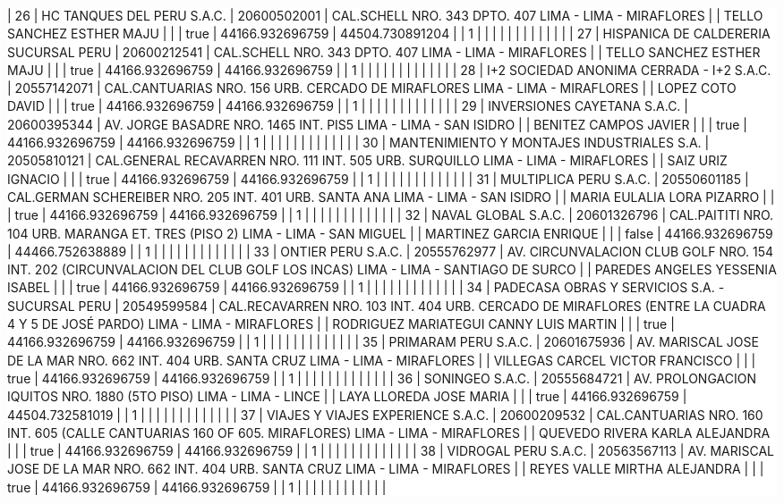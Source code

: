 | 26  | HC TANQUES DEL PERU S.A.C.                                      | 20600502001    | CAL.SCHELL NRO. 343 DPTO. 407 LIMA - LIMA - MIRAFLORES                                                                         |       | TELLO SANCHEZ ESTHER MAJU                   |                   |                                     | true      | 44166.932696759 | 44504.730891204 |            | 1          |   |   |   |   |   |   |   |   |   |   |   |
| 27  | HISPANICA DE CALDERERIA SUCURSAL PERU                           | 20600212541    | CAL.SCHELL NRO. 343 DPTO. 407 LIMA - LIMA - MIRAFLORES                                                                         |       | TELLO SANCHEZ ESTHER MAJU                   |                   |                                     | true      | 44166.932696759 | 44166.932696759 |            | 1          |   |   |   |   |   |   |   |   |   |   |   |
| 28  | I+2 SOCIEDAD ANONIMA CERRADA - I+2 S.A.C.                       | 20557142071    | CAL.CANTUARIAS NRO. 156 URB. CERCADO DE MIRAFLORES LIMA - LIMA - MIRAFLORES                                                    |       | LOPEZ COTO DAVID                            |                   |                                     | true      | 44166.932696759 | 44166.932696759 |            | 1          |   |   |   |   |   |   |   |   |   |   |   |
| 29  | INVERSIONES CAYETANA S.A.C.                                     | 20600395344    | AV. JORGE BASADRE NRO. 1465 INT. PIS5 LIMA - LIMA - SAN ISIDRO                                                                 |       | BENITEZ CAMPOS JAVIER                       |                   |                                     | true      | 44166.932696759 | 44166.932696759 |            | 1          |   |   |   |   |   |   |   |   |   |   |   |
| 30  | MANTENIMIENTO Y MONTAJES INDUSTRIALES S.A.                      | 20505810121    | CAL.GENERAL RECAVARREN NRO. 111 INT. 505 URB. SURQUILLO LIMA - LIMA - MIRAFLORES                                               |       | SAIZ URIZ IGNACIO                           |                   |                                     | true      | 44166.932696759 | 44166.932696759 |            | 1          |   |   |   |   |   |   |   |   |   |   |   |
| 31  | MULTIPLICA PERU S.A.C.                                          | 20550601185    | CAL.GERMAN SCHEREIBER NRO. 205 INT. 401 URB. SANTA ANA LIMA - LIMA - SAN ISIDRO                                                |       | MARIA EULALIA LORA PIZARRO                  |                   |                                     | true      | 44166.932696759 | 44166.932696759 |            | 1          |   |   |   |   |   |   |   |   |   |   |   |
| 32  | NAVAL GLOBAL S.A.C.                                             | 20601326796    | CAL.PAITITI NRO. 104 URB. MARANGA ET. TRES (PISO 2) LIMA - LIMA - SAN MIGUEL                                                   |       | MARTINEZ GARCIA ENRIQUE                     |                   |                                     | false     | 44166.932696759 | 44466.752638889 |            | 1          |   |   |   |   |   |   |   |   |   |   |   |
| 33  | ONTIER PERU S.A.C.                                              | 20555762977    | AV. CIRCUNVALACION CLUB GOLF NRO. 154 INT. 202 (CIRCUNVALACION DEL CLUB GOLF LOS INCAS) LIMA - LIMA - SANTIAGO DE SURCO        |       | PAREDES ANGELES YESSENIA ISABEL             |                   |                                     | true      | 44166.932696759 | 44166.932696759 |            | 1          |   |   |   |   |   |   |   |   |   |   |   |
| 34  | PADECASA OBRAS Y SERVICIOS S.A. - SUCURSAL PERU                 | 20549599584    | CAL.RECAVARREN NRO. 103 INT. 404 URB. CERCADO DE MIRAFLORES (ENTRE LA CUADRA 4 Y 5 DE JOSÉ PARDO) LIMA - LIMA - MIRAFLORES    |       | RODRIGUEZ MARIATEGUI CANNY LUIS MARTIN      |                   |                                     | true      | 44166.932696759 | 44166.932696759 |            | 1          |   |   |   |   |   |   |   |   |   |   |   |
| 35  | PRIMARAM PERU S.A.C.                                            | 20601675936    | AV. MARISCAL JOSE DE LA MAR NRO. 662 INT. 404 URB. SANTA CRUZ LIMA - LIMA - MIRAFLORES                                         |       | VILLEGAS CARCEL VICTOR FRANCISCO            |                   |                                     | true      | 44166.932696759 | 44166.932696759 |            | 1          |   |   |   |   |   |   |   |   |   |   |   |
| 36  | SONINGEO S.A.C.                                                 | 20555684721    | AV. PROLONGACION IQUITOS NRO. 1880 (5TO PISO) LIMA - LIMA - LINCE                                                              |       | LAYA LLOREDA JOSE MARIA                     |                   |                                     | true      | 44166.932696759 | 44504.732581019 |            | 1          |   |   |   |   |   |   |   |   |   |   |   |
| 37  | VIAJES Y VIAJES EXPERIENCE S.A.C.                               | 20600209532    | CAL.CANTUARIAS NRO. 160 INT. 605 (CALLE CANTUARIAS 160 OF 605. MIRAFLORES) LIMA - LIMA - MIRAFLORES                            |       | QUEVEDO RIVERA KARLA ALEJANDRA              |                   |                                     | true      | 44166.932696759 | 44166.932696759 |            | 1          |   |   |   |   |   |   |   |   |   |   |   |
| 38  | VIDROGAL PERU S.A.C.                                            | 20563567113    | AV. MARISCAL JOSE DE LA MAR NRO. 662 INT. 404 URB. SANTA CRUZ LIMA - LIMA - MIRAFLORES                                         |       | REYES VALLE MIRTHA ALEJANDRA                |                   |                                     | true      | 44166.932696759 | 44166.932696759 |            | 1          |   |   |   |   |   |   |   |   |   |   |   |